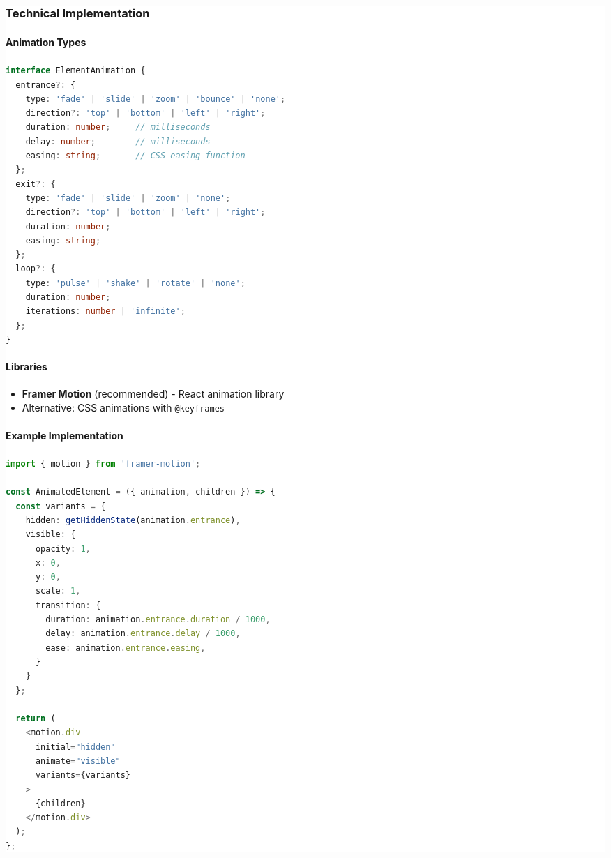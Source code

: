 ### Technical Implementation

#### Animation Types
```typescript
interface ElementAnimation {
  entrance?: {
    type: 'fade' | 'slide' | 'zoom' | 'bounce' | 'none';
    direction?: 'top' | 'bottom' | 'left' | 'right';
    duration: number;     // milliseconds
    delay: number;        // milliseconds
    easing: string;       // CSS easing function
  };
  exit?: {
    type: 'fade' | 'slide' | 'zoom' | 'none';
    direction?: 'top' | 'bottom' | 'left' | 'right';
    duration: number;
    easing: string;
  };
  loop?: {
    type: 'pulse' | 'shake' | 'rotate' | 'none';
    duration: number;
    iterations: number | 'infinite';
  };
}
```

#### Libraries
- **Framer Motion** (recommended) - React animation library
- Alternative: CSS animations with `@keyframes`

#### Example Implementation
```typescript
import { motion } from 'framer-motion';

const AnimatedElement = ({ animation, children }) => {
  const variants = {
    hidden: getHiddenState(animation.entrance),
    visible: {
      opacity: 1,
      x: 0,
      y: 0,
      scale: 1,
      transition: {
        duration: animation.entrance.duration / 1000,
        delay: animation.entrance.delay / 1000,
        ease: animation.entrance.easing,
      }
    }
  };

  return (
    <motion.div
      initial="hidden"
      animate="visible"
      variants={variants}
    >
      {children}
    </motion.div>
  );
};
```
